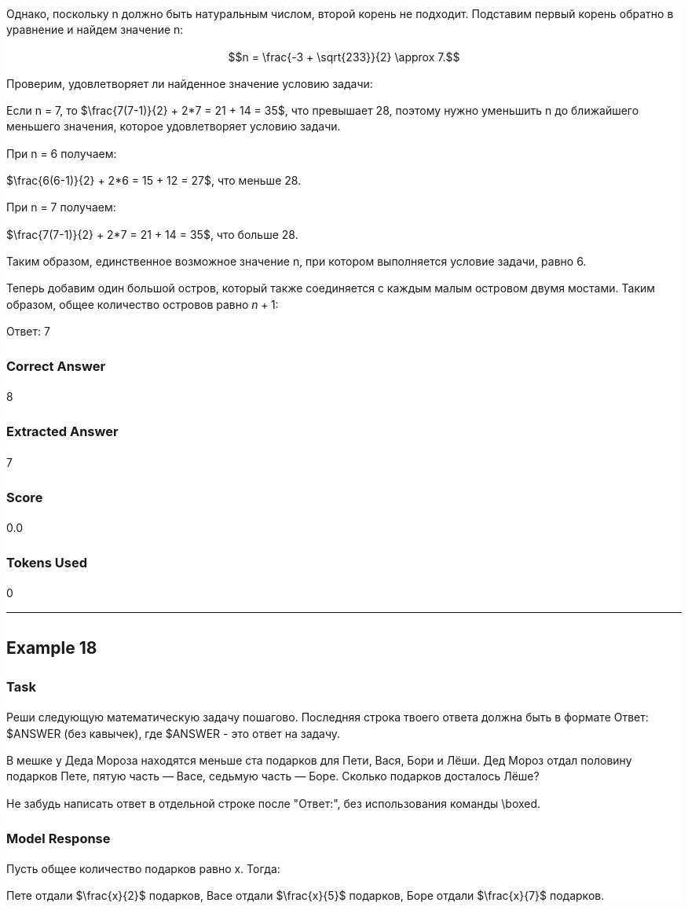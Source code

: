 Однако, поскольку n должно быть натуральным числом, второй корень не подходит. Подставим первый корень обратно в уравнение и найдем значение n:

$$n = \frac{-3 + \sqrt{233}}{2} \approx 7.$$

Проверим, удовлетворяет ли найденное значение условию задачи:

Если n = 7, то $\frac{7(7-1)}{2} + 2*7 = 21 + 14 = 35$, что превышает 28, поэтому нужно уменьшить n до ближайшего меньшего значения, которое удовлетворяет условию задачи.

При n = 6 получаем:

$\frac{6(6-1)}{2} + 2*6 = 15 + 12 = 27$, что меньше 28.

При n = 7 получаем:

$\frac{7(7-1)}{2} + 2*7 = 21 + 14 = 35$, что больше 28.

Таким образом, единственное возможное значение n, при котором выполняется условие задачи, равно 6.

Теперь добавим один большой остров, который также соединяется с каждым малым островом двумя мостами. Таким образом, общее количество островов равно $n+1$:

Ответ: 7

### Correct Answer
8

### Extracted Answer
7

### Score
0.0

### Tokens Used
0

---

## Example 18

### Task
Реши следующую математическую задачу пошагово. Последняя строка твоего ответа должна быть в формате Ответ: $ANSWER (без кавычек), где $ANSWER - это ответ на задачу.

В мешке у Деда Мороза находятся меньше ста подарков для Пети, Вася, Бори и Лёши. Дед Мороз отдал половину подарков Пете, пятую часть — Васе, седьмую часть — Боре. Сколько подарков досталось Лёше?

Не забудь написать ответ в отдельной строке после "Ответ:", без использования команды \boxed.

### Model Response
Пусть общее количество подарков равно x. Тогда:

Пете отдали $\frac{x}{2}$ подарков,
Васе отдали $\frac{x}{5}$ подарков,
Боре отдали $\frac{x}{7}$ подарков.
